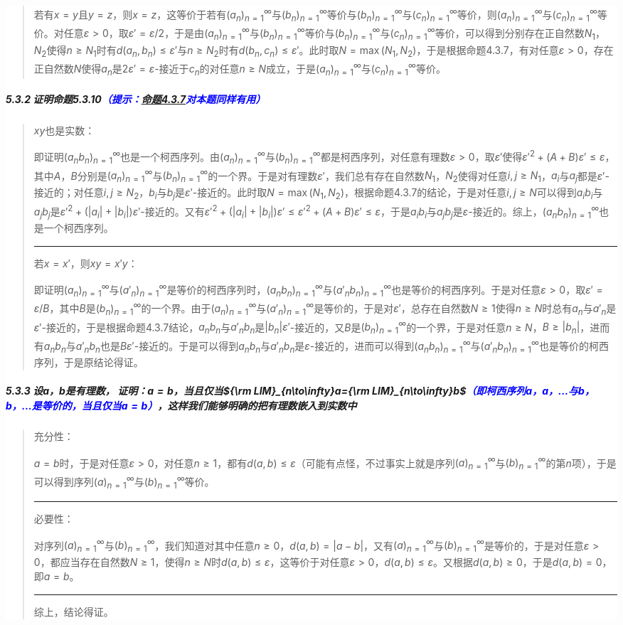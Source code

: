 > 若有$x=y$且$y=z$，则$x=z$，这等价于若有$(a_n)_{n=1}^\infty$与$(b_n)_{n=1}^\infty$等价与$(b_n)_{n=1}^\infty$与$(c_n)_{n=1}^\infty$等价，则$(a_n)_{n=1}^\infty$与$(c_n)_{n=1}^\infty$等价。对任意$\varepsilon>0$，取$\varepsilon'=\varepsilon/2$，于是由$(a_n)_{n=1}^\infty$与$(b_n)_{n=1}^\infty$等价与$(b_n)_{n=1}^\infty$与$(c_n)_{n=1}^\infty$等价，可以得到分别存在正自然数$N_1$，$N_2$使得$n\geq N_1$时有$d(a_n,b_n)\leq\varepsilon'$与$n\geq N_2$时有$d(b_n,c_n)\leq\varepsilon'$。此时取$N=\max(N_1,N_2)$，于是根据命题4.3.7，有对任意$\varepsilon>0$，存在正自然数$N$使得$a_n$是$2\varepsilon'=\varepsilon$-接近于$c_n$的对任意$n\geq N$成立，于是$(a_n)_{n=1}^\infty$与$(c_n)_{n=1}^\infty$等价。

##### 5.3.2 证明命题5.3.10<span style="color:blue">（提示：[命题4.3.7](/docs/Real-Analysis/Chap4/Sec3.md)对本题同样有用）</span>

> $xy$也是实数：
>
> 即证明$(a_nb_n)_{n=1}^\infty$也是一个柯西序列。由$(a_n)_{n=1}^\infty$与$(b_n)_{n=1}^\infty$都是柯西序列，对任意有理数$\varepsilon>0$，取$\varepsilon'$使得$\varepsilon'^2+(A+B)\varepsilon'\leq\varepsilon$，其中$A$，$B$分别是$(a_n)_{n=1}^\infty$与$(b_n)_{n=1}^\infty$的一个界。于是对有理数$\varepsilon'$，我们总有存在自然数$N_1$，$N_2$使得对任意$i,j\geq N_1$，$a_i$与$a_j$都是$\varepsilon'$-接近的；对任意$i,j\geq N_2$，$b_i$与$b_j$是$\varepsilon'$-接近的。此时取$N=\max(N_1,N_2)$，根据命题4.3.7的结论，于是对任意$i,j\geq N$可以得到$a_ib_i$与$a_jb_j$是$\varepsilon'^2+(|a_i|+|b_i|)\varepsilon'$-接近的。又有$\varepsilon'^2+(|a_i|+|b_i|)\varepsilon'\leq\varepsilon'^2+(A+B)\varepsilon'\leq\varepsilon$，于是$a_ib_i$与$a_jb_j$是$\varepsilon$-接近的。综上，$(a_nb_n)_{n=1}^\infty$也是一个柯西序列。
>
> ---
>
> 若$x=x'$，则$xy=x'y$：
>
> 即证明$(a_n)_{n=1}^\infty$与$(a'_n)_{n=1}^\infty$是等价的柯西序列时，$(a_nb_n)_{n=1}^\infty$与$(a'_nb_n)_{n=1}^\infty$也是等价的柯西序列。于是对任意$\varepsilon>0$，取$\varepsilon'=\varepsilon/B$，其中$B$是$(b_n)_{n=1}^\infty$的一个界。由于$(a_n)_{n=1}^\infty$与$(a'_n)_{n=1}^\infty$是等价的，于是对$\varepsilon'$，总存在自然数$N\geq 1$使得$n\geq N$时总有$a_n$与$a'_n$是$\varepsilon'$-接近的，于是根据命题4.3.7结论，$a_nb_n$与$a'_nb_n$是$|b_n|\varepsilon'$-接近的，又$B$是$(b_n)_{n=1}^\infty$的一个界，于是对任意$n\geq N$，$B\geq|b_n|$，进而有$a_nb_n$与$a'_nb_n$也是$B\varepsilon'$-接近的。于是可以得到$a_nb_n$与$a'_nb_n$是$\varepsilon$-接近的，进而可以得到$(a_nb_n)_{n=1}^\infty$与$(a'_nb_n)_{n=1}^\infty$也是等价的柯西序列，于是原结论得证。

##### 5.3.3 设$a$，$b$是有理数， 证明：$a=b$，当且仅当${\rm LIM}_{n\to\infty}a={\rm LIM}_{n\to\infty}b$<span style="color:blue">（即柯西序列$a$，$a$，$...$与$b$，$b$，$...$是等价的，当且仅当$a=b$）</span>，这样我们能够明确的把有理数嵌入到实数中

> 充分性：
>
> $a=b$时，于是对任意$\varepsilon>0$，对任意$n\geq 1$，都有$d(a,b)\leq\varepsilon$（可能有点怪，不过事实上就是序列$(a)_{n=1}^\infty$与$(b)_{n=1}^\infty$的第$n$项），于是可以得到序列$(a)_{n=1}^\infty$与$(b)_{n=1}^\infty$等价。
>
> ---
>
> 必要性：
>
> 对序列$(a)_{n=1}^\infty$与$(b)_{n=1}^\infty$，我们知道对其中任意$n\geq 0$，$d(a,b)=|a-b|$，又有$(a)_{n=1}^\infty$与$(b)_{n=1}^\infty$是等价的，于是对任意$\varepsilon>0$，都应当存在自然数$N\geq 1$，使得$n\geq N$时$d(a,b)\leq\varepsilon$，这等价于对任意$\varepsilon>0$，$d(a,b)\leq\varepsilon$。又根据$d(a,b)\geq 0$，于是$d(a,b)=0$，即$a=b$。
>
> ---
>
> 综上，结论得证。
